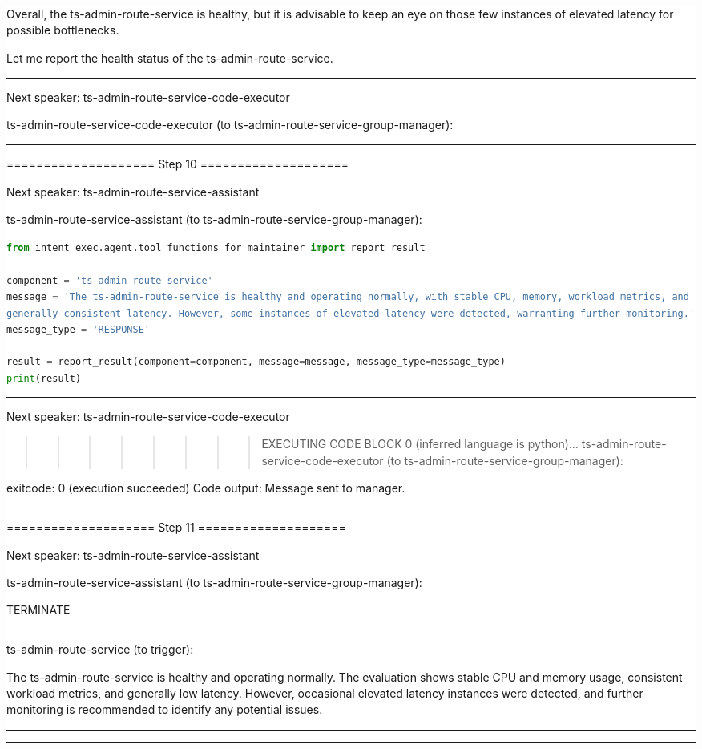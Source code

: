 Overall, the ts-admin-route-service is healthy, but it is advisable to keep an eye on those few instances of elevated latency for possible bottlenecks. 

Let me report the health status of the ts-admin-route-service.

--------------------------------------------------------------------------------

Next speaker: ts-admin-route-service-code-executor

ts-admin-route-service-code-executor (to ts-admin-route-service-group-manager):



--------------------------------------------------------------------------------
==================== Step 10 ====================

Next speaker: ts-admin-route-service-assistant

ts-admin-route-service-assistant (to ts-admin-route-service-group-manager):

```python
from intent_exec.agent.tool_functions_for_maintainer import report_result

component = 'ts-admin-route-service'
message = 'The ts-admin-route-service is healthy and operating normally, with stable CPU, memory, workload metrics, and generally consistent latency. However, some instances of elevated latency were detected, warranting further monitoring.'
message_type = 'RESPONSE'

result = report_result(component=component, message=message, message_type=message_type)
print(result)
```

--------------------------------------------------------------------------------

Next speaker: ts-admin-route-service-code-executor


>>>>>>>> EXECUTING CODE BLOCK 0 (inferred language is python)...
ts-admin-route-service-code-executor (to ts-admin-route-service-group-manager):

exitcode: 0 (execution succeeded)
Code output: 
Message sent to manager.


--------------------------------------------------------------------------------
==================== Step 11 ====================

Next speaker: ts-admin-route-service-assistant

ts-admin-route-service-assistant (to ts-admin-route-service-group-manager):

TERMINATE

--------------------------------------------------------------------------------
ts-admin-route-service (to trigger):

The ts-admin-route-service is healthy and operating normally. The evaluation shows stable CPU and memory usage, consistent workload metrics, and generally low latency. However, occasional elevated latency instances were detected, and further monitoring is recommended to identify any potential issues.

--------------------------------------------------------------------------------
****************************************************************************************************
